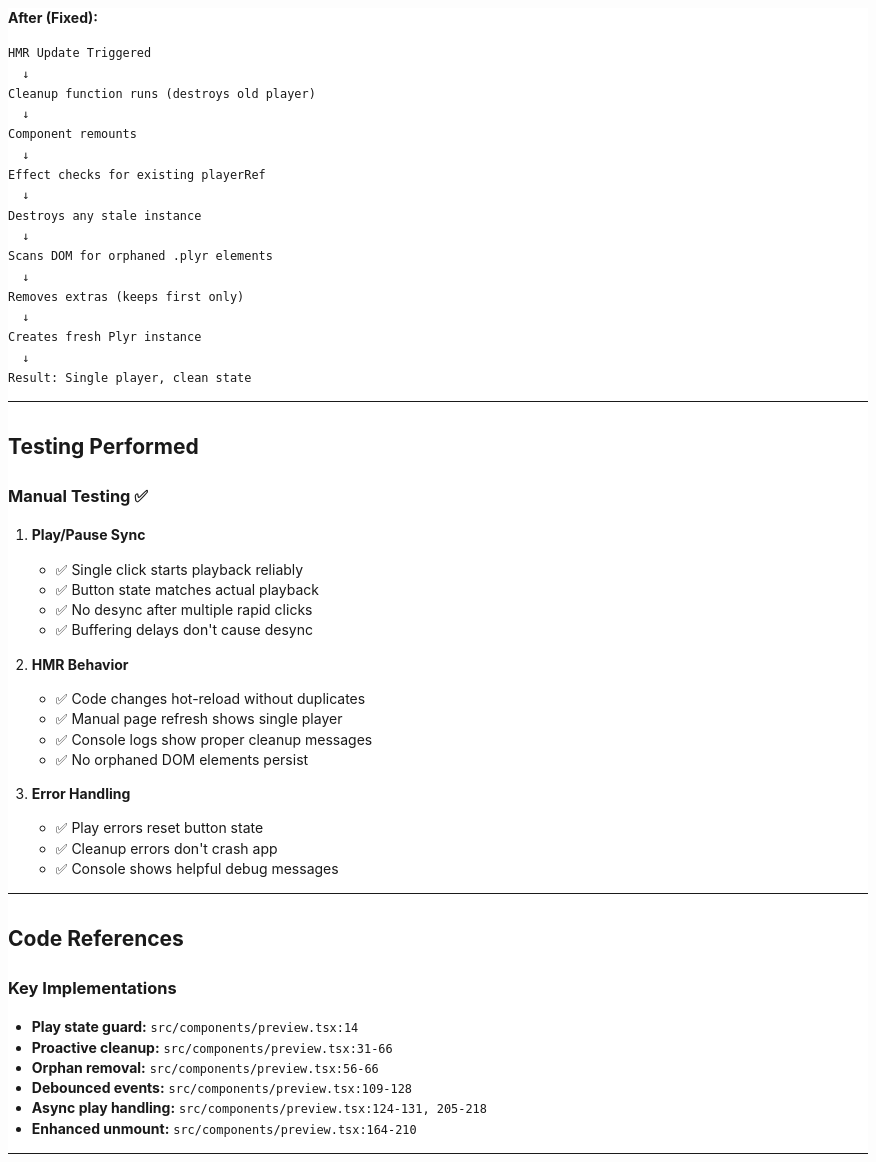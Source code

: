 **After (Fixed):**
```
HMR Update Triggered
  ↓
Cleanup function runs (destroys old player)
  ↓
Component remounts
  ↓
Effect checks for existing playerRef
  ↓
Destroys any stale instance
  ↓
Scans DOM for orphaned .plyr elements
  ↓
Removes extras (keeps first only)
  ↓
Creates fresh Plyr instance
  ↓
Result: Single player, clean state
```

---

## Testing Performed

### Manual Testing ✅
1. **Play/Pause Sync**
   - ✅ Single click starts playback reliably
   - ✅ Button state matches actual playback
   - ✅ No desync after multiple rapid clicks
   - ✅ Buffering delays don't cause desync

2. **HMR Behavior**
   - ✅ Code changes hot-reload without duplicates
   - ✅ Manual page refresh shows single player
   - ✅ Console logs show proper cleanup messages
   - ✅ No orphaned DOM elements persist

3. **Error Handling**
   - ✅ Play errors reset button state
   - ✅ Cleanup errors don't crash app
   - ✅ Console shows helpful debug messages

---

## Code References

### Key Implementations
- **Play state guard:** `src/components/preview.tsx:14`
- **Proactive cleanup:** `src/components/preview.tsx:31-66`
- **Orphan removal:** `src/components/preview.tsx:56-66`
- **Debounced events:** `src/components/preview.tsx:109-128`
- **Async play handling:** `src/components/preview.tsx:124-131, 205-218`
- **Enhanced unmount:** `src/components/preview.tsx:164-210`

---